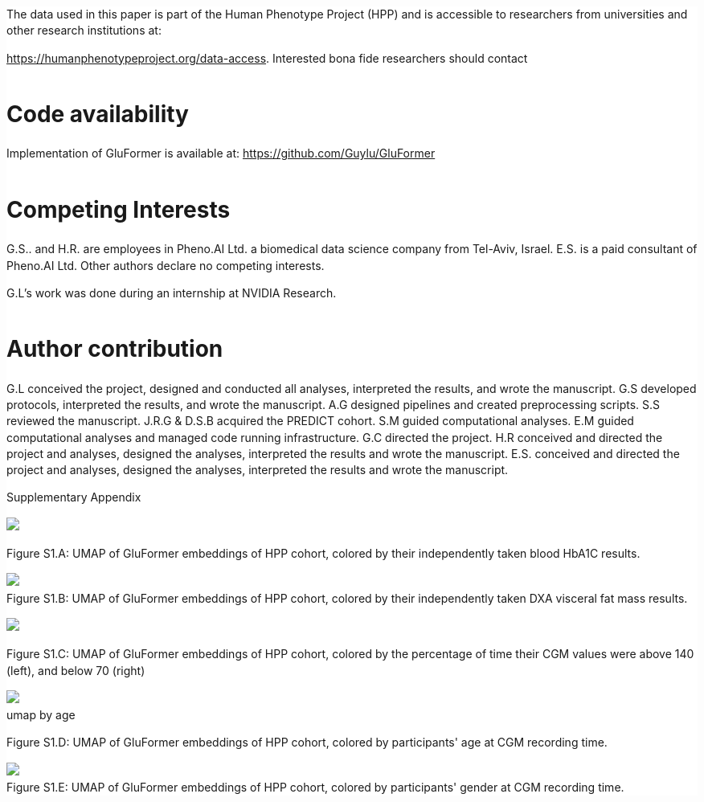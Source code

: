 The data used in this paper is part of the Human Phenotype Project (HPP) and is accessible to researchers from universities and other research institutions at:  

https://humanphenotypeproject.org/data-access. Interested bona fide researchers should contact  

# Code availability  

Implementation of GluFormer is available at: https://github.com/Guylu/GluFormer  

# Competing Interests  

G.S.. and H.R. are employees in Pheno.AI Ltd. a biomedical data science company from Tel-Aviv, Israel. E.S. is a paid consultant of Pheno.AI Ltd. Other authors declare no competing interests.  

G.L’s work was done during an internship at NVIDIA Research.  

# Author contribution  

G.L conceived the project, designed and conducted all analyses, interpreted the results, and wrote the manuscript. G.S developed protocols, interpreted the results, and wrote the manuscript. A.G designed pipelines and created preprocessing scripts. S.S reviewed the manuscript. J.R.G & D.S.B acquired the PREDICT cohort. S.M guided computational analyses. E.M guided computational analyses and managed code running infrastructure. G.C directed the project. H.R conceived and directed the project and analyses, designed the analyses, interpreted the results and wrote the manuscript. E.S. conceived and directed the project and analyses, designed the analyses, interpreted the results and wrote the manuscript.  

Supplementary Appendix  

![](images/0091a3478a8489ba1ab1b46ace79cb050a5fd25f73d1da8f5ceac7f6507afcd7.jpg)  

Figure S1.A: UMAP of GluFormer embeddings of HPP cohort, colored by their independently taken blood HbA1C results.  

![](images/8d0199208a1ca76e0a71fa0913a2d422341c9bb1a1346cb140ee39575b07c203.jpg)  
Figure S1.B: UMAP of GluFormer embeddings of HPP cohort, colored by their independently taken DXA visceral fat mass results.  

![](images/cf342cc570758ec628546bbf2a034fc632964dedb06b720b6bccfedbff2449d2.jpg)  

Figure S1.C: UMAP of GluFormer embeddings of HPP cohort, colored by the percentage of time their CGM values were above 140 (left), and below 70 (right)  

![](images/f9d665b51f33867eab92f05ffc3980634f182472f55472dead71a52ae1e08627.jpg)  
umap by age  

Figure S1.D: UMAP of GluFormer embeddings of HPP cohort, colored by participants' age at CGM recording time.  

![](images/0a6e3454de71e509196d796acd57588463ecae18db4a1b733740d53e19210d8c.jpg)  
Figure S1.E: UMAP of GluFormer embeddings of HPP cohort, colored by participants' gender at CGM recording time.  
